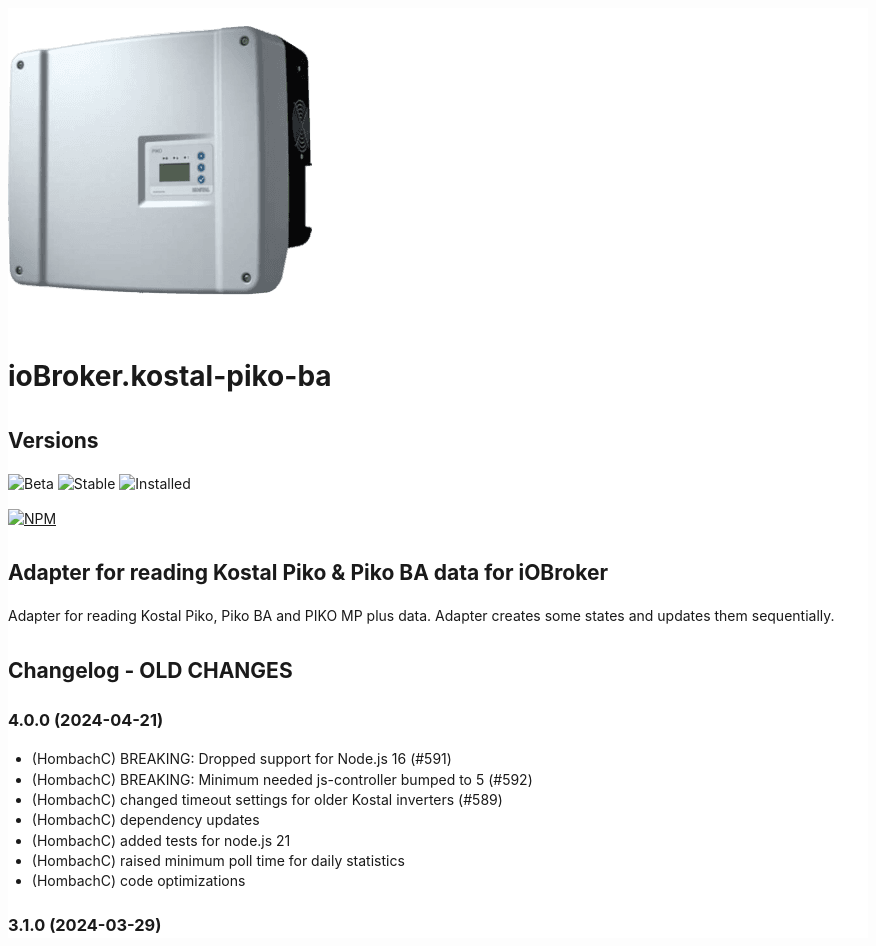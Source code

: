 ![Logo](admin/picoba.png)

# ioBroker.kostal-piko-ba

## Versions

![Beta](https://img.shields.io/npm/v/iobroker.kostal-piko-ba.svg?color=red&label=beta)
![Stable](https://iobroker.live/badges/kostal-piko-ba-stable.svg)
![Installed](https://iobroker.live/badges/kostal-piko-ba-installed.svg)

[![NPM](https://nodei.co/npm/iobroker.kostal-piko-ba.png?downloads=true)](https://nodei.co/npm/iobroker.kostal-piko-ba/)

## Adapter for reading Kostal Piko & Piko BA data for iOBroker

Adapter for reading Kostal Piko, Piko BA and PIKO MP plus data. Adapter creates some states and updates them sequentially.

## Changelog - OLD CHANGES

### 4.0.0 (2024-04-21)

-   (HombachC) BREAKING: Dropped support for Node.js 16 (#591)
-   (HombachC) BREAKING: Minimum needed js-controller bumped to 5 (#592)
-   (HombachC) changed timeout settings for older Kostal inverters (#589)
-   (HombachC) dependency updates
-   (HombachC) added tests for node.js 21
-   (HombachC) raised minimum poll time for daily statistics
-   (HombachC) code optimizations

### 3.1.0 (2024-03-29)
